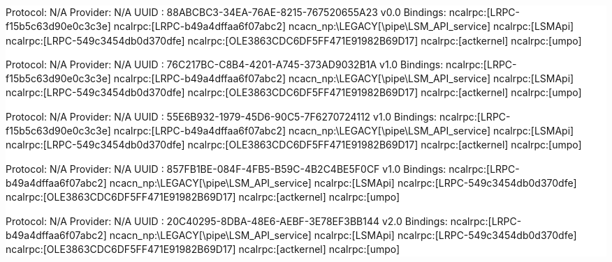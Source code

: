 Protocol: N/A
Provider: N/A
UUID    : 88ABCBC3-34EA-76AE-8215-767520655A23 v0.0
Bindings:
          ncalrpc:[LRPC-f15b5c63d90e0c3c3e]
          ncalrpc:[LRPC-b49a4dffaa6f07abc2]
          ncacn_np:\\LEGACY[\pipe\LSM_API_service]
          ncalrpc:[LSMApi]
          ncalrpc:[LRPC-549c3454db0d370dfe]
          ncalrpc:[OLE3863CDC6DF5FF471E91982B69D17]
          ncalrpc:[actkernel]
          ncalrpc:[umpo]

Protocol: N/A
Provider: N/A
UUID    : 76C217BC-C8B4-4201-A745-373AD9032B1A v1.0
Bindings:
          ncalrpc:[LRPC-f15b5c63d90e0c3c3e]
          ncalrpc:[LRPC-b49a4dffaa6f07abc2]
          ncacn_np:\\LEGACY[\pipe\LSM_API_service]
          ncalrpc:[LSMApi]
          ncalrpc:[LRPC-549c3454db0d370dfe]
          ncalrpc:[OLE3863CDC6DF5FF471E91982B69D17]
          ncalrpc:[actkernel]
          ncalrpc:[umpo]

Protocol: N/A
Provider: N/A
UUID    : 55E6B932-1979-45D6-90C5-7F6270724112 v1.0
Bindings:
          ncalrpc:[LRPC-f15b5c63d90e0c3c3e]
          ncalrpc:[LRPC-b49a4dffaa6f07abc2]
          ncacn_np:\\LEGACY[\pipe\LSM_API_service]
          ncalrpc:[LSMApi]
          ncalrpc:[LRPC-549c3454db0d370dfe]
          ncalrpc:[OLE3863CDC6DF5FF471E91982B69D17]
          ncalrpc:[actkernel]
          ncalrpc:[umpo]

Protocol: N/A
Provider: N/A
UUID    : 857FB1BE-084F-4FB5-B59C-4B2C4BE5F0CF v1.0
Bindings:
          ncalrpc:[LRPC-b49a4dffaa6f07abc2]
          ncacn_np:\\LEGACY[\pipe\LSM_API_service]
          ncalrpc:[LSMApi]
          ncalrpc:[LRPC-549c3454db0d370dfe]
          ncalrpc:[OLE3863CDC6DF5FF471E91982B69D17]
          ncalrpc:[actkernel]
          ncalrpc:[umpo]

Protocol: N/A
Provider: N/A
UUID    : 20C40295-8DBA-48E6-AEBF-3E78EF3BB144 v2.0
Bindings:
          ncalrpc:[LRPC-b49a4dffaa6f07abc2]
          ncacn_np:\\LEGACY[\pipe\LSM_API_service]
          ncalrpc:[LSMApi]
          ncalrpc:[LRPC-549c3454db0d370dfe]
          ncalrpc:[OLE3863CDC6DF5FF471E91982B69D17]
          ncalrpc:[actkernel]
          ncalrpc:[umpo]
